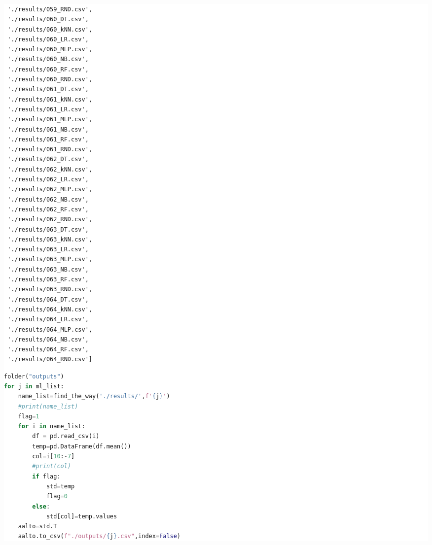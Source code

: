      './results/059_RND.csv',
     './results/060_DT.csv',
     './results/060_kNN.csv',
     './results/060_LR.csv',
     './results/060_MLP.csv',
     './results/060_NB.csv',
     './results/060_RF.csv',
     './results/060_RND.csv',
     './results/061_DT.csv',
     './results/061_kNN.csv',
     './results/061_LR.csv',
     './results/061_MLP.csv',
     './results/061_NB.csv',
     './results/061_RF.csv',
     './results/061_RND.csv',
     './results/062_DT.csv',
     './results/062_kNN.csv',
     './results/062_LR.csv',
     './results/062_MLP.csv',
     './results/062_NB.csv',
     './results/062_RF.csv',
     './results/062_RND.csv',
     './results/063_DT.csv',
     './results/063_kNN.csv',
     './results/063_LR.csv',
     './results/063_MLP.csv',
     './results/063_NB.csv',
     './results/063_RF.csv',
     './results/063_RND.csv',
     './results/064_DT.csv',
     './results/064_kNN.csv',
     './results/064_LR.csv',
     './results/064_MLP.csv',
     './results/064_NB.csv',
     './results/064_RF.csv',
     './results/064_RND.csv']




```python
folder("outputs")
for j in ml_list:
    name_list=find_the_way('./results/',f'{j}')
    #print(name_list)
    flag=1
    for i in name_list:
        df = pd.read_csv(i) 
        temp=pd.DataFrame(df.mean())
        col=i[10:-7]
        #print(col)
        if flag:
            std=temp
            flag=0
        else:
            std[col]=temp.values
    aalto=std.T
    aalto.to_csv(f"./outputs/{j}.csv",index=False)
```
